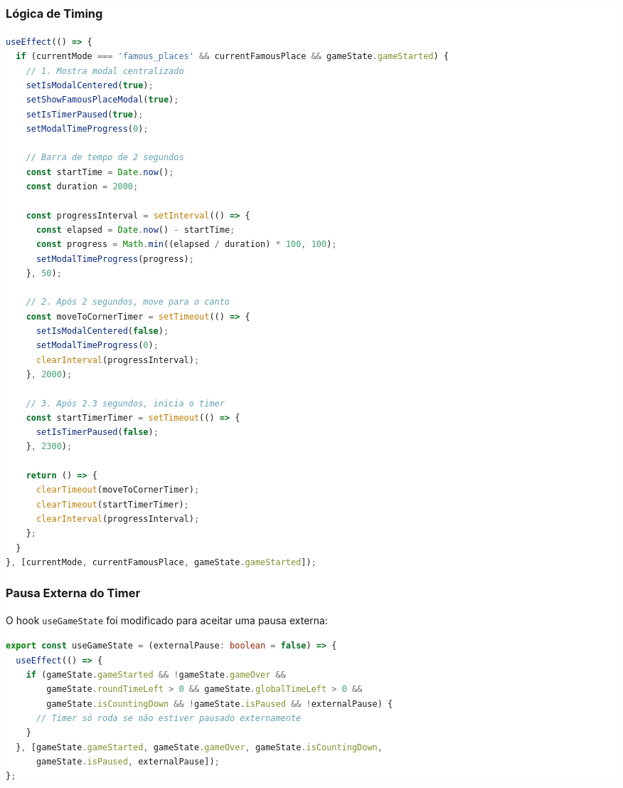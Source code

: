 ### Lógica de Timing
```typescript
useEffect(() => {
  if (currentMode === 'famous_places' && currentFamousPlace && gameState.gameStarted) {
    // 1. Mostra modal centralizado
    setIsModalCentered(true);
    setShowFamousPlaceModal(true);
    setIsTimerPaused(true);
    setModalTimeProgress(0);
    
    // Barra de tempo de 2 segundos
    const startTime = Date.now();
    const duration = 2000;
    
    const progressInterval = setInterval(() => {
      const elapsed = Date.now() - startTime;
      const progress = Math.min((elapsed / duration) * 100, 100);
      setModalTimeProgress(progress);
    }, 50);
    
    // 2. Após 2 segundos, move para o canto
    const moveToCornerTimer = setTimeout(() => {
      setIsModalCentered(false);
      setModalTimeProgress(0);
      clearInterval(progressInterval);
    }, 2000);
    
    // 3. Após 2.3 segundos, inicia o timer
    const startTimerTimer = setTimeout(() => {
      setIsTimerPaused(false);
    }, 2300);
    
    return () => {
      clearTimeout(moveToCornerTimer);
      clearTimeout(startTimerTimer);
      clearInterval(progressInterval);
    };
  }
}, [currentMode, currentFamousPlace, gameState.gameStarted]);
```

### Pausa Externa do Timer
O hook `useGameState` foi modificado para aceitar uma pausa externa:

```typescript
export const useGameState = (externalPause: boolean = false) => {
  useEffect(() => {
    if (gameState.gameStarted && !gameState.gameOver && 
        gameState.roundTimeLeft > 0 && gameState.globalTimeLeft > 0 && 
        gameState.isCountingDown && !gameState.isPaused && !externalPause) {
      // Timer só roda se não estiver pausado externamente
    }
  }, [gameState.gameStarted, gameState.gameOver, gameState.isCountingDown, 
      gameState.isPaused, externalPause]);
};
```
